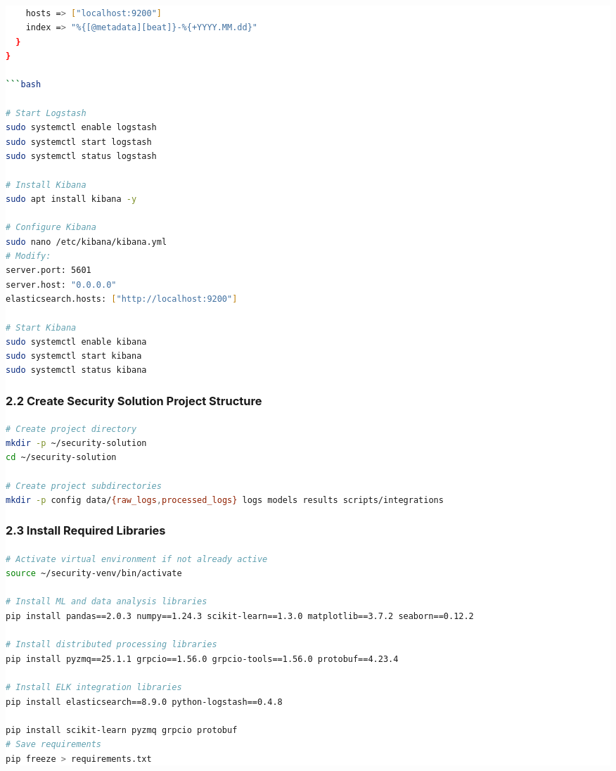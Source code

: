```bash
    hosts => ["localhost:9200"]
    index => "%{[@metadata][beat]}-%{+YYYY.MM.dd}"
  }
}

```bash

# Start Logstash
sudo systemctl enable logstash
sudo systemctl start logstash
sudo systemctl status logstash

# Install Kibana
sudo apt install kibana -y

# Configure Kibana
sudo nano /etc/kibana/kibana.yml
# Modify:
server.port: 5601
server.host: "0.0.0.0"
elasticsearch.hosts: ["http://localhost:9200"]

# Start Kibana
sudo systemctl enable kibana
sudo systemctl start kibana  
sudo systemctl status kibana
```

### 2.2 Create Security Solution Project Structure

```bash
# Create project directory
mkdir -p ~/security-solution
cd ~/security-solution

# Create project subdirectories
mkdir -p config data/{raw_logs,processed_logs} logs models results scripts/integrations
```

### 2.3 Install Required Libraries

```bash
# Activate virtual environment if not already active
source ~/security-venv/bin/activate

# Install ML and data analysis libraries
pip install pandas==2.0.3 numpy==1.24.3 scikit-learn==1.3.0 matplotlib==3.7.2 seaborn==0.12.2

# Install distributed processing libraries
pip install pyzmq==25.1.1 grpcio==1.56.0 grpcio-tools==1.56.0 protobuf==4.23.4

# Install ELK integration libraries
pip install elasticsearch==8.9.0 python-logstash==0.4.8

pip install scikit-learn pyzmq grpcio protobuf
# Save requirements
pip freeze > requirements.txt
```
